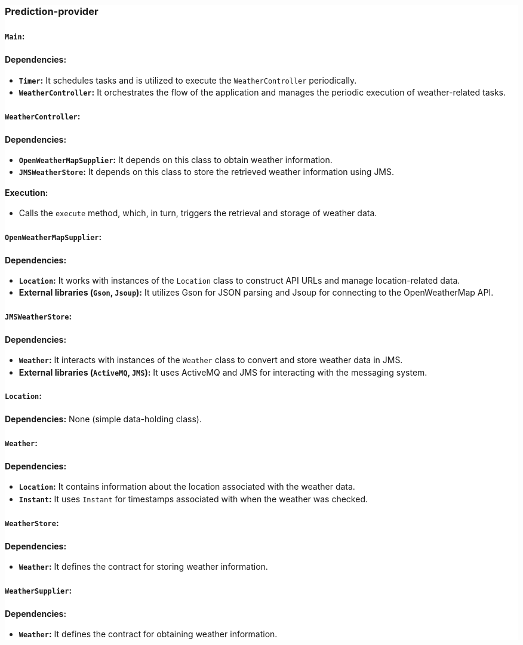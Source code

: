 
### **Prediction-provider**

#### `Main`:

**Dependencies:**
- **`Timer`:** It schedules tasks and is utilized to execute the `WeatherController` periodically.
- **`WeatherController`:** It orchestrates the flow of the application and manages the periodic execution of weather-related tasks.

#### `WeatherController`:

**Dependencies:**
- **`OpenWeatherMapSupplier`:** It depends on this class to obtain weather information.
- **`JMSWeatherStore`:** It depends on this class to store the retrieved weather information using JMS.

**Execution:**
- Calls the `execute` method, which, in turn, triggers the retrieval and storage of weather data.

#### `OpenWeatherMapSupplier`:

**Dependencies:**
- **`Location`:** It works with instances of the `Location` class to construct API URLs and manage location-related data.
- **External libraries (`Gson`, `Jsoup`):** It utilizes Gson for JSON parsing and Jsoup for connecting to the OpenWeatherMap API.

#### `JMSWeatherStore`:

**Dependencies:**
- **`Weather`:** It interacts with instances of the `Weather` class to convert and store weather data in JMS.
- **External libraries (`ActiveMQ`, `JMS`):** It uses ActiveMQ and JMS for interacting with the messaging system.

#### `Location`:

**Dependencies:** None (simple data-holding class).

#### `Weather`:

**Dependencies:**
- **`Location`:** It contains information about the location associated with the weather data.
- **`Instant`:** It uses `Instant` for timestamps associated with when the weather was checked.

#### `WeatherStore`:

**Dependencies:**
- **`Weather`:** It defines the contract for storing weather information.

#### `WeatherSupplier`:

**Dependencies:**
- **`Weather`:** It defines the contract for obtaining weather information.

